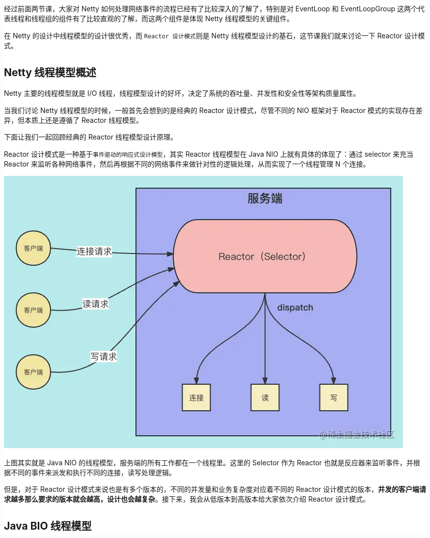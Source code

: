 经过前面两节课，大家对 Netty 如何处理网络事件的流程已经有了比较深入的了解了，特别是对 EventLoop 和 EventLoopGroup 这两个代表线程和线程组的组件有了比较直观的了解，而这两个组件是体现 Netty 线程模型的关键组件。

在 Netty 的设计中线程模型的设计很优秀，而 `Reactor 设计模式`则是 Netty 线程模型设计的基石，这节课我们就来讨论一下 Reactor 设计模式。

## Netty 线程模型概述

Netty 主要的线程模型就是 I/O 线程，线程模型设计的好坏，决定了系统的吞吐量、并发性和安全性等架构质量属性。

当我们讨论 Netty 线程模型的时候，一般首先会想到的是经典的 Reactor 设计模式，尽管不同的 NIO 框架对于 Reactor 模式的实现存在差异，但本质上还是遵循了 Reactor 线程模型。

下面让我们一起回顾经典的 Reactor 线程模型设计原理。

Reactor 设计模式是一种基于`事件驱动的响应式设计模型`，其实 Reactor 线程模型在 Java NIO 上就有具体的体现了：通过 selector 来充当 Reactor 来监听各种网络事件，然后再根据不同的网络事件来做针对性的逻辑处理，从而实现了一个线程管理 N 个连接。

![Reactor线程模型在Nio的体现.png](./assets/a0b88656b5e0449fa17e09d805a2bf32tplv-k3u1fbpfcp-zoom-in-crop-mark3024000.webp)

上图其实就是 Java NIO 的线程模型，服务端的所有工作都在一个线程里。这里的 Selector 作为 Reactor 也就是反应器来监听事件，并根据不同的事件来派发和执行不同的连接，读写处理逻辑。

但是，对于 Reactor 设计模式来说也是有多个版本的，不同的并发量和业务复杂度对应着不同的 Reactor 设计模式的版本，**并发的客户端请求越多那么要求的版本就会越高，设计也会越复杂**。接下来，我会从低版本到高版本给大家依次介绍 Reactor 设计模式。

## Java BIO 线程模型
